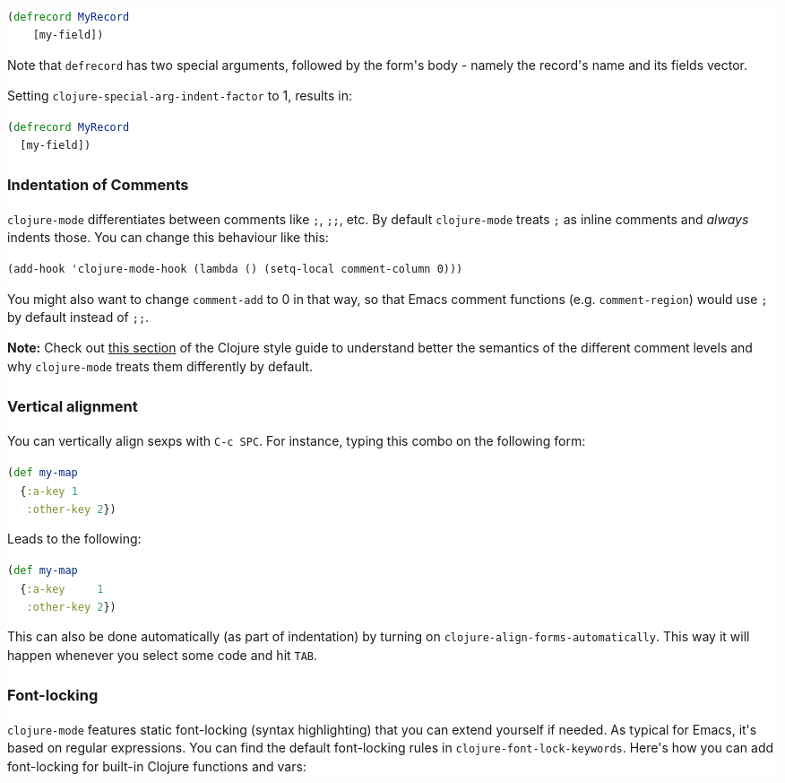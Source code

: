 ```clojure
(defrecord MyRecord
    [my-field])
```

Note that `defrecord` has two special arguments, followed by the form's body -
namely the record's name and its fields vector.

Setting `clojure-special-arg-indent-factor` to 1, results in:

```clojure
(defrecord MyRecord
  [my-field])
```

### Indentation of Comments

`clojure-mode` differentiates between comments like `;`, `;;`, etc.
By default `clojure-mode` treats `;` as inline comments and *always* indents those.
You can change this behaviour like this:

```emacs-lisp
(add-hook 'clojure-mode-hook (lambda () (setq-local comment-column 0)))
```

You might also want to change `comment-add` to 0 in that way, so that Emacs comment
functions (e.g. `comment-region`) would use `;` by default instead of `;;`.

**Note:** Check out [this section](https://guide.clojure.style/#comments) of the Clojure style guide to understand better the semantics of the different comment levels and why `clojure-mode` treats them differently by default.

### Vertical alignment

You can vertically align sexps with `C-c SPC`. For instance, typing
this combo on the following form:

```clj
(def my-map
  {:a-key 1
   :other-key 2})
```

Leads to the following:

```clj
(def my-map
  {:a-key     1
   :other-key 2})
```

This can also be done automatically (as part of indentation) by
turning on `clojure-align-forms-automatically`. This way it will
happen whenever you select some code and hit `TAB`.

### Font-locking

`clojure-mode` features static font-locking (syntax highlighting) that you can extend yourself
if needed. As typical for Emacs, it's based on regular expressions. You can find
the default font-locking rules in `clojure-font-lock-keywords`. Here's how you can add font-locking for built-in Clojure functions and vars:


[badge-license]: https://img.shields.io/badge/license-GPL_3-green.svg
[melpa-badge]: http://melpa.org/packages/clojure-mode-badge.svg
[melpa-stable-badge]: http://stable.melpa.org/packages/clojure-mode-badge.svg
[melpa-package]: http://melpa.org/#/clojure-mode
[melpa-stable-package]: http://stable.melpa.org/#/clojure-mode
[COPYING]: http://www.gnu.org/copyleft/gpl.html
[badge-circleci]: https://circleci.com/gh/clojure-emacs/clojure-mode.svg?style=svg
[circleci]: https://circleci.com/gh/clojure-emacs/clojure-mode
[CIDER]: https://github.com/clojure-emacs/cider
[cider-nrepl]: https://github.com/clojure-emacs/cider-nrepl
[inf-clojure]: https://github.com/clojure-emacs/inf-clojure
[contributors]: https://github.com/clojure-emacs/clojure-mode/contributors
[melpa]: http://melpa.org
[melpa stable]: http://stable.melpa.org
[clojure-mode-extra-font-locking]: https://github.com/clojure-emacs/clojure-mode/blob/master/clojure-mode-extra-font-locking.el
[clj-refactor]: https://github.com/clojure-emacs/clj-refactor.el
[paredit]: http://mumble.net/~campbell/emacs/paredit.html
[smartparens]: https://github.com/Fuco1/smartparens
[RainbowDelimiters]: https://github.com/Fanael/rainbow-delimiters
[aggressive-indent-mode]: https://github.com/Malabarba/aggressive-indent-mode